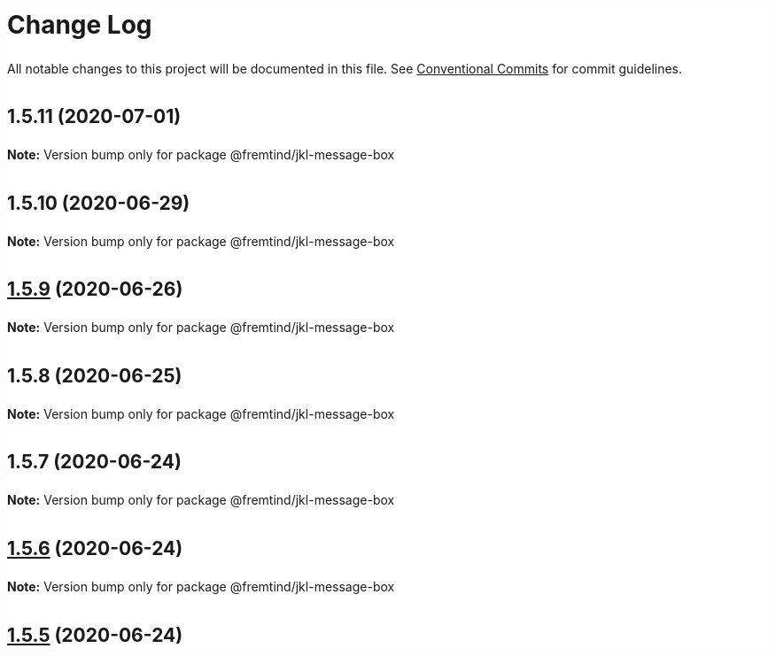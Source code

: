 # Change Log

All notable changes to this project will be documented in this file.
See [Conventional Commits](https://conventionalcommits.org) for commit guidelines.

## 1.5.11 (2020-07-01)

**Note:** Version bump only for package @fremtind/jkl-message-box





## 1.5.10 (2020-06-29)

**Note:** Version bump only for package @fremtind/jkl-message-box





## [1.5.9](https://github.com/fremtind/jokul/compare/@fremtind/jkl-message-box@1.5.8...@fremtind/jkl-message-box@1.5.9) (2020-06-26)

**Note:** Version bump only for package @fremtind/jkl-message-box





## 1.5.8 (2020-06-25)

**Note:** Version bump only for package @fremtind/jkl-message-box





## 1.5.7 (2020-06-24)

**Note:** Version bump only for package @fremtind/jkl-message-box





## [1.5.6](https://github.com/fremtind/jokul/compare/@fremtind/jkl-message-box@1.5.5...@fremtind/jkl-message-box@1.5.6) (2020-06-24)

**Note:** Version bump only for package @fremtind/jkl-message-box





## [1.5.5](https://github.com/fremtind/jokul/compare/@fremtind/jkl-message-box@1.5.4...@fremtind/jkl-message-box@1.5.5) (2020-06-24)
